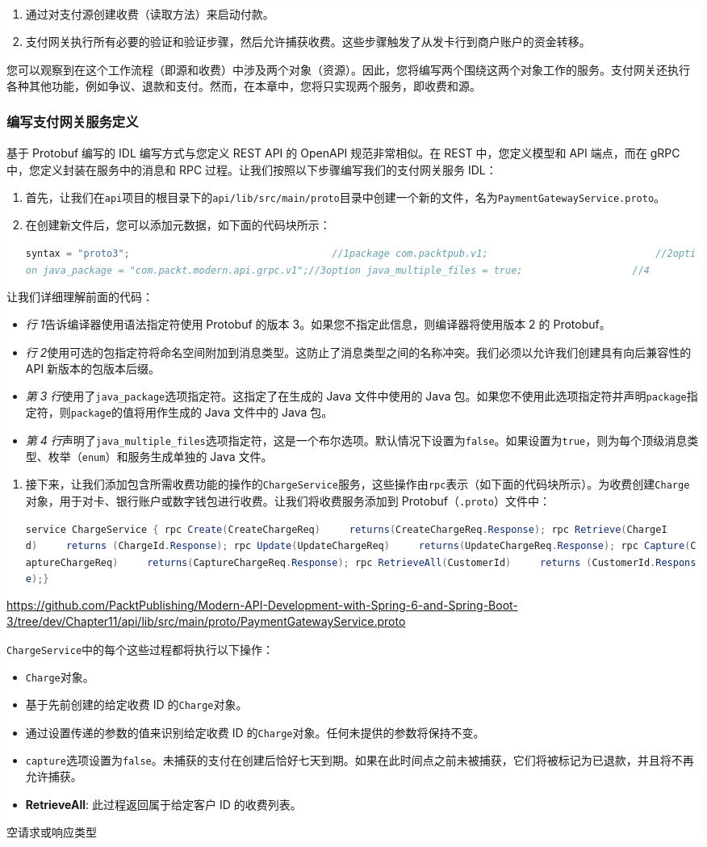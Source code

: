 1.  通过对支付源创建收费（读取方法）来启动付款。

1.  支付网关执行所有必要的验证和验证步骤，然后允许捕获收费。这些步骤触发了从发卡行到商户账户的资金转移。

您可以观察到在这个工作流程（即源和收费）中涉及两个对象（资源）。因此，您将编写两个围绕这两个对象工作的服务。支付网关还执行各种其他功能，例如争议、退款和支付。然而，在本章中，您将只实现两个服务，即收费和源。

### 编写支付网关服务定义

基于 Protobuf 编写的 IDL 编写方式与您定义 REST API 的 OpenAPI 规范非常相似。在 REST 中，您定义模型和 API 端点，而在 gRPC 中，您定义封装在服务中的消息和 RPC 过程。让我们按照以下步骤编写我们的支付网关服务 IDL：

1.  首先，让我们在`api`项目的根目录下的`api/lib/src/main/proto`目录中创建一个新的文件，名为`PaymentGatewayService.proto`。

1.  在创建新文件后，您可以添加元数据，如下面的代码块所示：

    ```java
    syntax = "proto3";                                   //1package com.packtpub.v1;                             //2option java_package = "com.packt.modern.api.grpc.v1";//3option java_multiple_files = true;                   //4
    ```

让我们详细理解前面的代码：

+   *行 1*告诉编译器使用语法指定符使用 Protobuf 的版本 3。如果您不指定此信息，则编译器将使用版本 2 的 Protobuf。

+   *行 2*使用可选的包指定符将命名空间附加到消息类型。这防止了消息类型之间的名称冲突。我们必须以允许我们创建具有向后兼容性的 API 新版本的包版本后缀。

+   *第 3 行*使用了`java_package`选项指定符。这指定了在生成的 Java 文件中使用的 Java 包。如果您不使用此选项指定符并声明`package`指定符，则`package`的值将用作生成的 Java 文件中的 Java 包。

+   *第 4 行*声明了`java_multiple_files`选项指定符，这是一个布尔选项。默认情况下设置为`false`。如果设置为`true`，则为每个顶级消息类型、枚举（`enum`）和服务生成单独的 Java 文件。

1.  接下来，让我们添加包含所需收费功能的操作的`ChargeService`服务，这些操作由`rpc`表示（如下面的代码块所示）。为收费创建`Charge`对象，用于对卡、银行账户或数字钱包进行收费。让我们将收费服务添加到 Protobuf（`.proto`）文件中：

    ```java
    service ChargeService { rpc Create(CreateChargeReq)     returns(CreateChargeReq.Response); rpc Retrieve(ChargeId)     returns (ChargeId.Response); rpc Update(UpdateChargeReq)     returns(UpdateChargeReq.Response); rpc Capture(CaptureChargeReq)     returns(CaptureChargeReq.Response); rpc RetrieveAll(CustomerId)     returns (CustomerId.Response);}
    ```

https://github.com/PacktPublishing/Modern-API-Development-with-Spring-6-and-Spring-Boot-3/tree/dev/Chapter11/api/lib/src/main/proto/PaymentGatewayService.proto

`ChargeService`中的每个这些过程都将执行以下操作：

+   `Charge`对象。

+   基于先前创建的给定收费 ID 的`Charge`对象。

+   通过设置传递的参数的值来识别给定收费 ID 的`Charge`对象。任何未提供的参数将保持不变。

+   `capture`选项设置为`false`。未捕获的支付在创建后恰好七天到期。如果在此时间点之前未被捕获，它们将被标记为已退款，并且将不再允许捕获。

+   **RetrieveAll**: 此过程返回属于给定客户 ID 的收费列表。

空请求或响应类型
